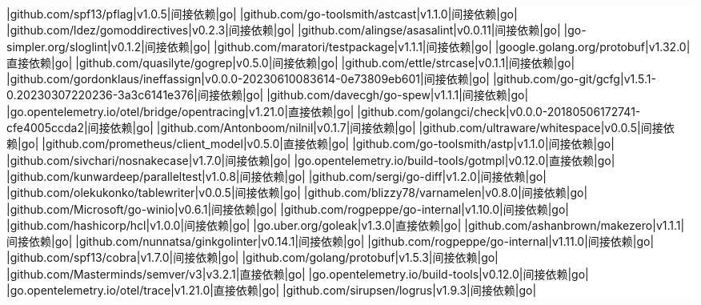 |github.com/spf13/pflag|v1.0.5|间接依赖|go|
|github.com/go-toolsmith/astcast|v1.1.0|间接依赖|go|
|github.com/ldez/gomoddirectives|v0.2.3|间接依赖|go|
|github.com/alingse/asasalint|v0.0.11|间接依赖|go|
|go-simpler.org/sloglint|v0.1.2|间接依赖|go|
|github.com/maratori/testpackage|v1.1.1|间接依赖|go|
|google.golang.org/protobuf|v1.32.0|直接依赖|go|
|github.com/quasilyte/gogrep|v0.5.0|间接依赖|go|
|github.com/ettle/strcase|v0.1.1|间接依赖|go|
|github.com/gordonklaus/ineffassign|v0.0.0-20230610083614-0e73809eb601|间接依赖|go|
|github.com/go-git/gcfg|v1.5.1-0.20230307220236-3a3c6141e376|间接依赖|go|
|github.com/davecgh/go-spew|v1.1.1|间接依赖|go|
|go.opentelemetry.io/otel/bridge/opentracing|v1.21.0|直接依赖|go|
|github.com/golangci/check|v0.0.0-20180506172741-cfe4005ccda2|间接依赖|go|
|github.com/Antonboom/nilnil|v0.1.7|间接依赖|go|
|github.com/ultraware/whitespace|v0.0.5|间接依赖|go|
|github.com/prometheus/client_model|v0.5.0|直接依赖|go|
|github.com/go-toolsmith/astp|v1.1.0|间接依赖|go|
|github.com/sivchari/nosnakecase|v1.7.0|间接依赖|go|
|go.opentelemetry.io/build-tools/gotmpl|v0.12.0|直接依赖|go|
|github.com/kunwardeep/paralleltest|v1.0.8|间接依赖|go|
|github.com/sergi/go-diff|v1.2.0|间接依赖|go|
|github.com/olekukonko/tablewriter|v0.0.5|间接依赖|go|
|github.com/blizzy78/varnamelen|v0.8.0|间接依赖|go|
|github.com/Microsoft/go-winio|v0.6.1|间接依赖|go|
|github.com/rogpeppe/go-internal|v1.10.0|间接依赖|go|
|github.com/hashicorp/hcl|v1.0.0|间接依赖|go|
|go.uber.org/goleak|v1.3.0|直接依赖|go|
|github.com/ashanbrown/makezero|v1.1.1|间接依赖|go|
|github.com/nunnatsa/ginkgolinter|v0.14.1|间接依赖|go|
|github.com/rogpeppe/go-internal|v1.11.0|间接依赖|go|
|github.com/spf13/cobra|v1.7.0|间接依赖|go|
|github.com/golang/protobuf|v1.5.3|间接依赖|go|
|github.com/Masterminds/semver/v3|v3.2.1|直接依赖|go|
|go.opentelemetry.io/build-tools|v0.12.0|间接依赖|go|
|go.opentelemetry.io/otel/trace|v1.21.0|直接依赖|go|
|github.com/sirupsen/logrus|v1.9.3|间接依赖|go|